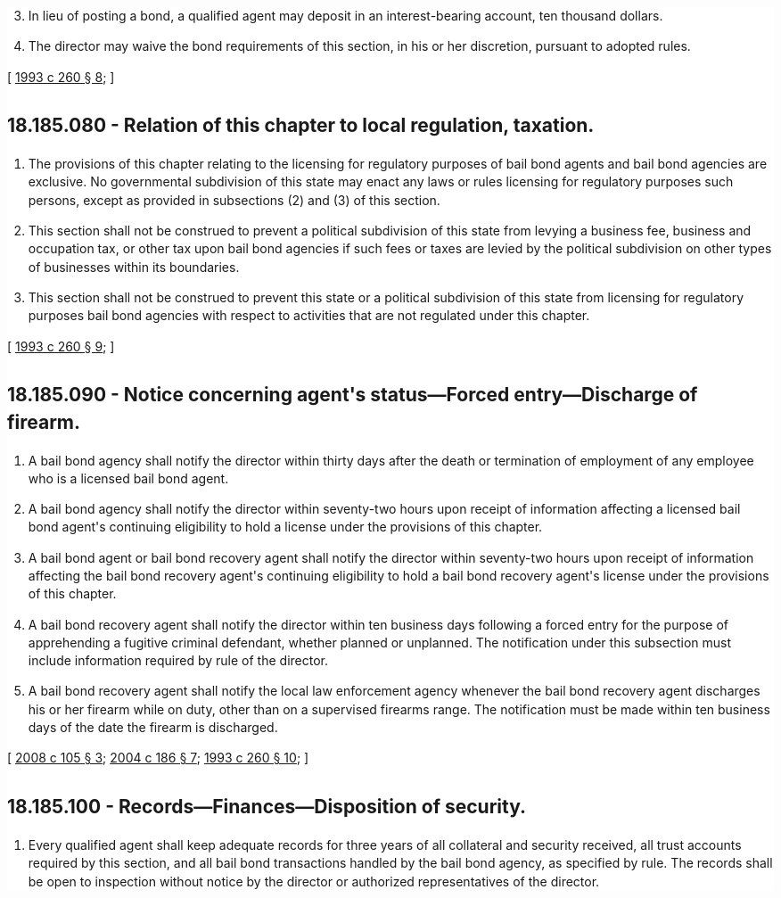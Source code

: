 3. In lieu of posting a bond, a qualified agent may deposit in an interest-bearing account, ten thousand dollars.

4. The director may waive the bond requirements of this section, in his or her discretion, pursuant to adopted rules.

\[ [1993 c 260 § 8](http://lawfilesext.leg.wa.gov/biennium/1993-94/Pdf/Bills/Session%20Laws/House/1870-S.SL.pdf?cite=1993%20c%20260%20§%208); \]

## 18.185.080 - Relation of this chapter to local regulation, taxation.
1. The provisions of this chapter relating to the licensing for regulatory purposes of bail bond agents and bail bond agencies are exclusive. No governmental subdivision of this state may enact any laws or rules licensing for regulatory purposes such persons, except as provided in subsections (2) and (3) of this section.

2. This section shall not be construed to prevent a political subdivision of this state from levying a business fee, business and occupation tax, or other tax upon bail bond agencies if such fees or taxes are levied by the political subdivision on other types of businesses within its boundaries.

3. This section shall not be construed to prevent this state or a political subdivision of this state from licensing for regulatory purposes bail bond agencies with respect to activities that are not regulated under this chapter.

\[ [1993 c 260 § 9](http://lawfilesext.leg.wa.gov/biennium/1993-94/Pdf/Bills/Session%20Laws/House/1870-S.SL.pdf?cite=1993%20c%20260%20§%209); \]

## 18.185.090 - Notice concerning agent's status—Forced entry—Discharge of firearm.
1. A bail bond agency shall notify the director within thirty days after the death or termination of employment of any employee who is a licensed bail bond agent.

2. A bail bond agency shall notify the director within seventy-two hours upon receipt of information affecting a licensed bail bond agent's continuing eligibility to hold a license under the provisions of this chapter.

3. A bail bond agent or bail bond recovery agent shall notify the director within seventy-two hours upon receipt of information affecting the bail bond recovery agent's continuing eligibility to hold a bail bond recovery agent's license under the provisions of this chapter.

4. A bail bond recovery agent shall notify the director within ten business days following a forced entry for the purpose of apprehending a fugitive criminal defendant, whether planned or unplanned. The notification under this subsection must include information required by rule of the director.

5. A bail bond recovery agent shall notify the local law enforcement agency whenever the bail bond recovery agent discharges his or her firearm while on duty, other than on a supervised firearms range. The notification must be made within ten business days of the date the firearm is discharged.

\[ [2008 c 105 § 3](http://lawfilesext.leg.wa.gov/biennium/2007-08/Pdf/Bills/Session%20Laws/Senate/6437-S.SL.pdf?cite=2008%20c%20105%20§%203); [2004 c 186 § 7](http://lawfilesext.leg.wa.gov/biennium/2003-04/Pdf/Bills/Session%20Laws/House/2313-S.SL.pdf?cite=2004%20c%20186%20§%207); [1993 c 260 § 10](http://lawfilesext.leg.wa.gov/biennium/1993-94/Pdf/Bills/Session%20Laws/House/1870-S.SL.pdf?cite=1993%20c%20260%20§%2010); \]

## 18.185.100 - Records—Finances—Disposition of security.
1. Every qualified agent shall keep adequate records for three years of all collateral and security received, all trust accounts required by this section, and all bail bond transactions handled by the bail bond agency, as specified by rule. The records shall be open to inspection without notice by the director or authorized representatives of the director.
